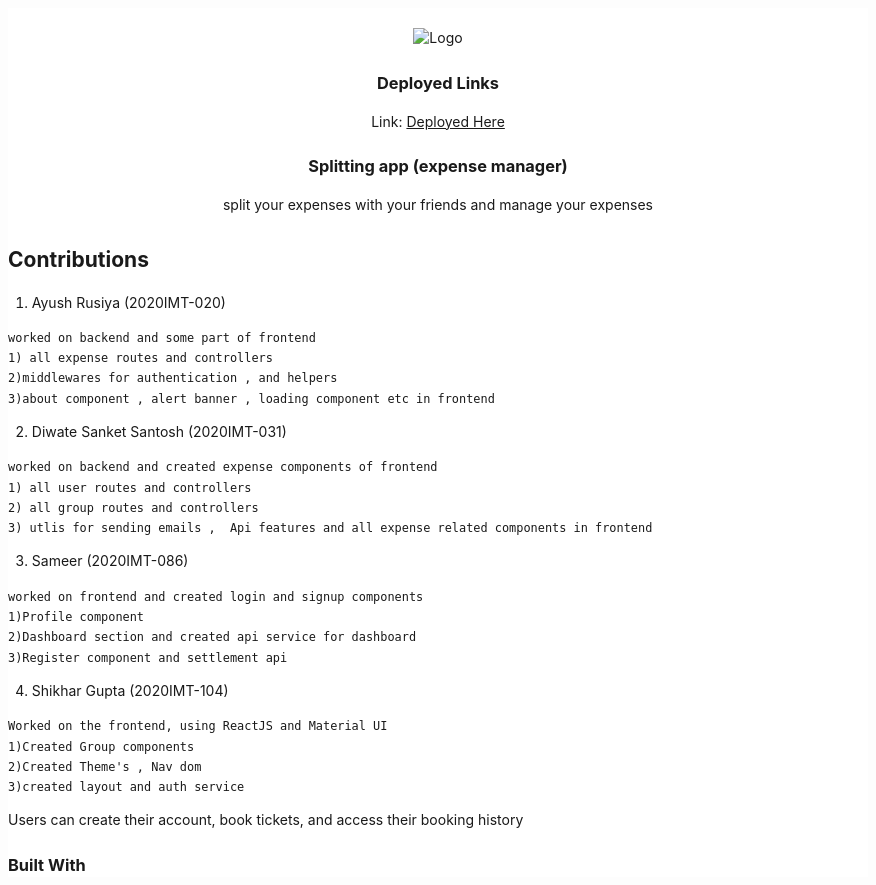 <br />
<div align="center">
    <img src="https://i.ibb.co/TkY2sGS/logo-search-grid-1x.png" alt="Logo" height="200">

### Deployed Links
Link: [Deployed Here](https://seproject2912.herokuapp.com/)
<h3 align="center">Splitting app (expense manager)</h3>

  <p align="center">
      split your expenses with your friends
      and manage your expenses
    <br />
</div>

## Contributions

1. Ayush Rusiya (2020IMT-020)
```
worked on backend and some part of frontend
1) all expense routes and controllers
2)middlewares for authentication , and helpers
3)about component , alert banner , loading component etc in frontend
```

2. Diwate Sanket Santosh (2020IMT-031)

```
worked on backend and created expense components of frontend
1) all user routes and controllers
2) all group routes and controllers 
3) utlis for sending emails ,  Api features and all expense related components in frontend
```

3. Sameer (2020IMT-086)

```
worked on frontend and created login and signup components
1)Profile component
2)Dashboard section and created api service for dashboard
3)Register component and settlement api
```


4. Shikhar Gupta (2020IMT-104)

```
Worked on the frontend, using ReactJS and Material UI
1)Created Group components
2)Created Theme's , Nav dom
3)created layout and auth service 
```



Users can create their account, book tickets, and access their booking history

### Built With
